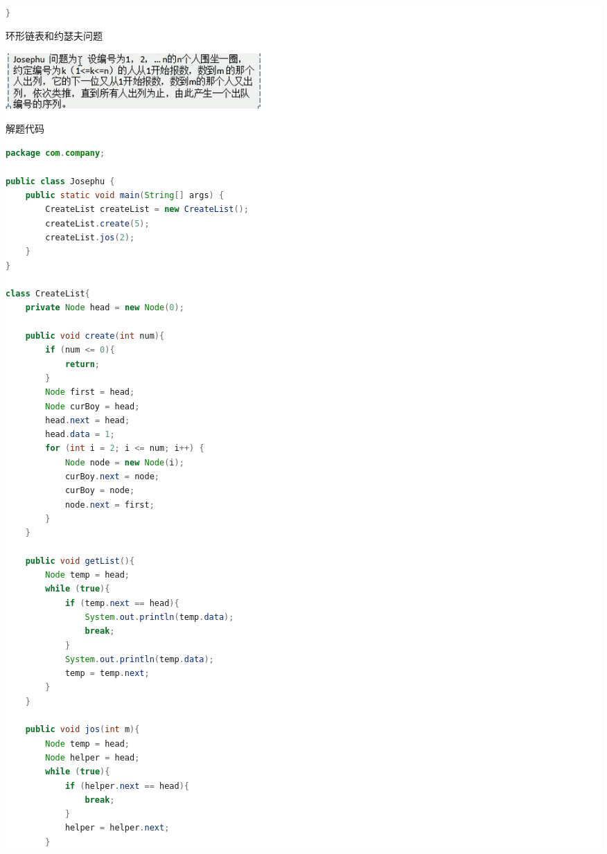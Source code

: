 ```java
}
```

环形链表和约瑟夫问题

![](图片/Snipaste_2023-02-15_14-47-55.png)

解题代码

```java
package com.company;

public class Josephu {
    public static void main(String[] args) {
        CreateList createList = new CreateList();
        createList.create(5);
        createList.jos(2);
    }
}

class CreateList{
    private Node head = new Node(0);

    public void create(int num){
        if (num <= 0){
            return;
        }
        Node first = head;
        Node curBoy = head;
        head.next = head;
        head.data = 1;
        for (int i = 2; i <= num; i++) {
            Node node = new Node(i);
            curBoy.next = node;
            curBoy = node;
            node.next = first;
        }
    }

    public void getList(){
        Node temp = head;
        while (true){
            if (temp.next == head){
                System.out.println(temp.data);
                break;
            }
            System.out.println(temp.data);
            temp = temp.next;
        }
    }

    public void jos(int m){
        Node temp = head;
        Node helper = head;
        while (true){
            if (helper.next == head){
                break;
            }
            helper = helper.next;
        }
```